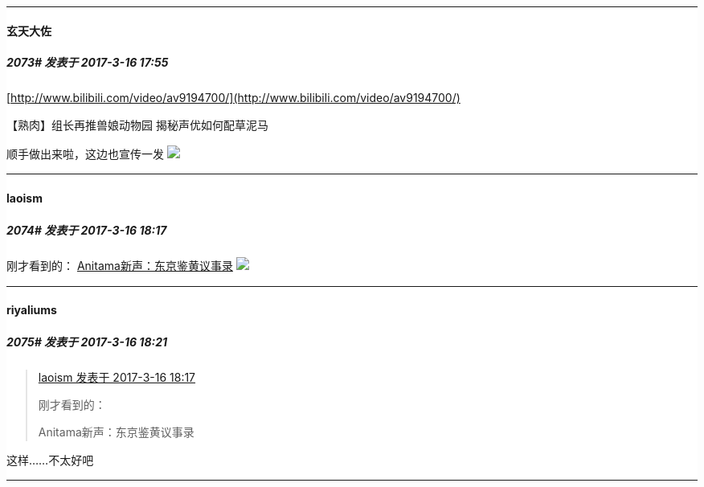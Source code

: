 





-----

####  玄天大佐  
##### 2073#       发表于 2017-3-16 17:55



[http://www.bilibili.com/video/av9194700/](http://www.bilibili.com/video/av9194700/)

【熟肉】组长再推兽娘动物园 揭秘声优如何配草泥马


顺手做出来啦，这边也宣传一发
<img src="http://wx1.sinaimg.cn/large/91800feagy1fdotyo6thij20p00gok5d.jpg" referrerpolicy="no-referrer">







-----

####  laoism  
##### 2074#       发表于 2017-3-16 18:17




刚才看到的：
[Anitama新声：东京鉴黄议事录](https://www.douban.com/note/611302639/)
<img src="http://wx3.sinaimg.cn/large/005QmgK6gy1fdoshfs343j30hh109k1s.jpg" referrerpolicy="no-referrer">







-----

####  riyaliums  
##### 2075#       发表于 2017-3-16 18:21



<blockquote><a href="httphttps://bbs.saraba1st.com/2b/forum.php?mod=redirect&amp;goto=findpost&amp;pid=35464158&amp;ptid=1351199" target="_blank">laoism 发表于 2017-3-16 18:17</a>

刚才看到的：

Anitama新声：东京鉴黄议事录</blockquote>
这样……不太好吧







-----
